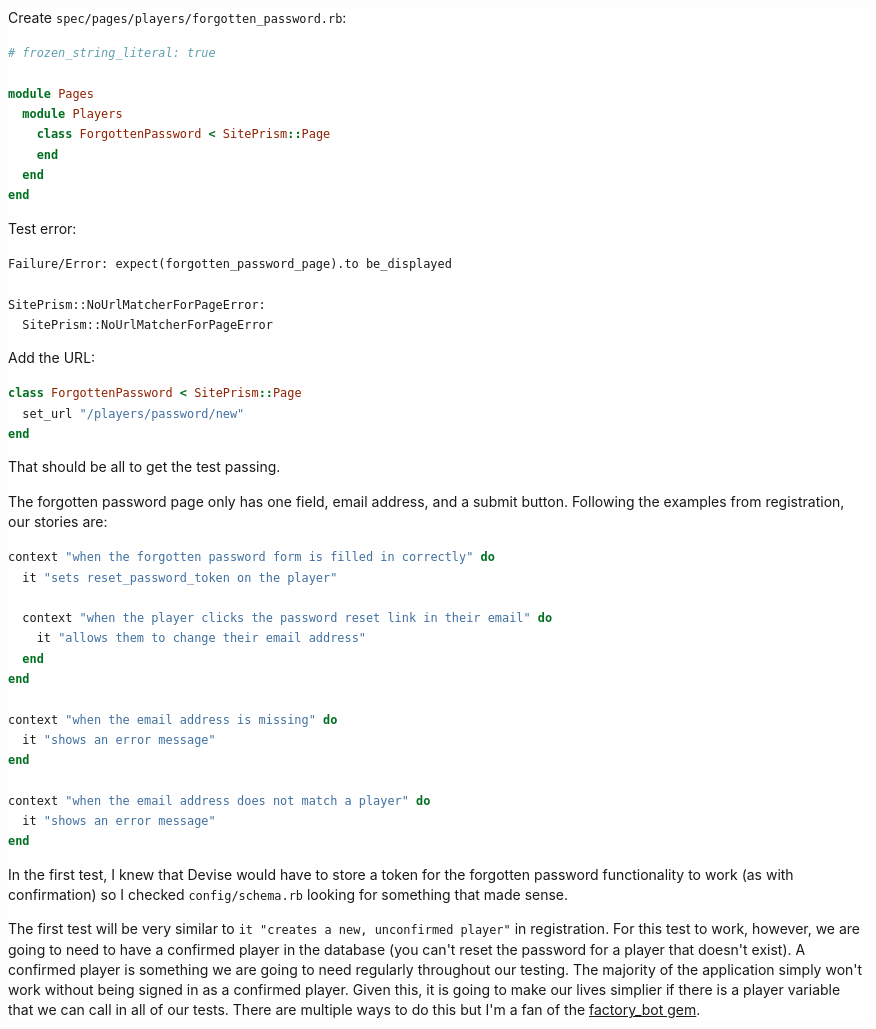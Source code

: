 Create `spec/pages/players/forgotten_password.rb`:
```ruby
# frozen_string_literal: true

module Pages
  module Players
    class ForgottenPassword < SitePrism::Page
    end
  end
end
```

Test error:
```
Failure/Error: expect(forgotten_password_page).to be_displayed

SitePrism::NoUrlMatcherForPageError:
  SitePrism::NoUrlMatcherForPageError
```

Add the URL:
```ruby
class ForgottenPassword < SitePrism::Page
  set_url "/players/password/new"
end
```

That should be all to get the test passing.

The forgotten password page only has one field, email address, and a submit
button. Following the examples from registration, our stories are:
```ruby
context "when the forgotten password form is filled in correctly" do
  it "sets reset_password_token on the player"

  context "when the player clicks the password reset link in their email" do
    it "allows them to change their email address"
  end
end

context "when the email address is missing" do
  it "shows an error message"
end

context "when the email address does not match a player" do
  it "shows an error message"
end
```

In the first test, I knew that Devise would have to store a token for the
forgotten password functionality to work (as with confirmation) so I checked
`config/schema.rb` looking for something that made sense.

The first test will be very similar to
`it "creates a new, unconfirmed player"` in registration. For this test to
work, however, we are going to need to have a confirmed player in the database
(you can't reset the password for a player that doesn't exist). A confirmed
player is something we are going to need regularly throughout our testing. The
majority of the application simply won't work without being signed in as a
confirmed player. Given this, it is going to make our lives simplier if there is
a player variable that we can call in all of our tests. There are multiple ways
to do this but I'm a fan of the
[factory_bot gem](https://github.com/thoughtbot/factory_bot_rails).
